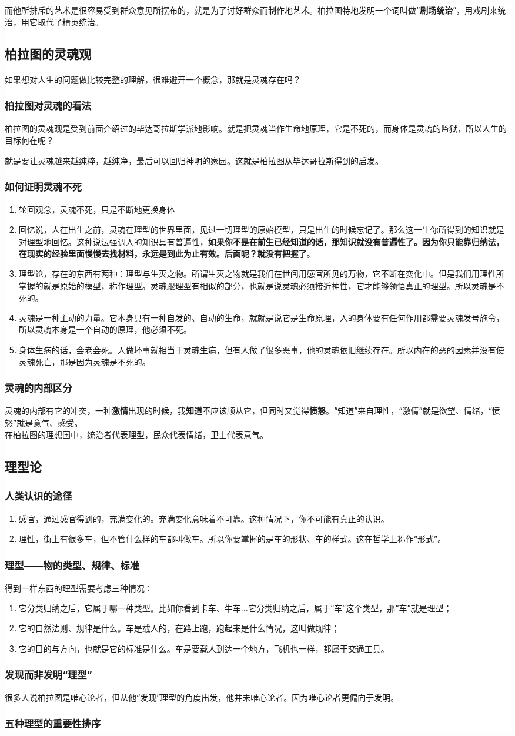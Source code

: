 而他所排斥的艺术是很容易受到群众意见所摆布的，就是为了讨好群众而制作地艺术。柏拉图特地发明一个词叫做“**剧场统治**”，用戏剧来统治，用它取代了精英统治。


## 柏拉图的灵魂观

如果想对人生的问题做比较完整的理解，很难避开一个概念，那就是灵魂存在吗？

### 柏拉图对灵魂的看法

柏拉图的灵魂观是受到前面介绍过的毕达哥拉斯学派地影响。就是把灵魂当作生命地原理，它是不死的，而身体是灵魂的监狱，所以人生的目标何在呢？  

就是要让灵魂越来越纯粹，越纯净，最后可以回归神明的家园。这就是柏拉图从毕达哥拉斯得到的启发。

### 如何证明灵魂不死

1. 轮回观念，灵魂不死，只是不断地更换身体

2. 回忆说，人在出生之前，灵魂在理型的世界里面，见过一切理型的原始模型，只是出生的时候忘记了。那么这一生你所得到的知识就是对理型地回忆。这种说法强调人的知识具有普遍性，**如果你不是在前生已经知道的话，那知识就没有普遍性了。因为你只能靠归纳法，在现实的经验里面慢慢去找材料，永远是到此为止有效。后面呢？就没有把握了**。  

3. 理型论，存在的东西有两种：理型与生灭之物。所谓生灭之物就是我们在世间用感官所见的万物，它不断在变化中。但是我们用理性所掌握的就是原始的模型，称作理型。灵魂跟理型有相似的部分，也就是说灵魂必须接近神性，它才能够领悟真正的理型。所以灵魂是不死的。

4. 灵魂是一种主动的力量。它本身具有一种自发的、自动的生命，就就是说它是生命原理，人的身体要有任何作用都需要灵魂发号施令，所以灵魂本身是一个自动的原理，他必须不死。

5. 身体生病的话，会老会死。人做坏事就相当于灵魂生病，但有人做了很多恶事，他的灵魂依旧继续存在。所以内在的恶的因素并没有使灵魂死亡，那是因为灵魂是不死的。

### 灵魂的内部区分

灵魂的内部有它的冲突，一种**激情**出现的时候，我**知道**不应该顺从它，但同时又觉得**愤怒**。“知道”来自理性，“激情”就是欲望、情绪，“愤怒”就是意气、感受。  
在柏拉图的理想国中，统治者代表理型，民众代表情绪，卫士代表意气。


## 理型论

### 人类认识的途径

1. 感官，通过感官得到的，充满变化的。充满变化意味着不可靠。这种情况下，你不可能有真正的认识。

2. 理性，街上有很多车，但不管什么样的车都叫做车。所以你要掌握的是车的形状、车的样式。这在哲学上称作“形式”。

### 理型——物的类型、规律、标准

得到一样东西的理型需要考虑三种情况：  
1. 它分类归纳之后，它属于哪一种类型。比如你看到卡车、牛车...它分类归纳之后，属于“车”这个类型，那“车”就是理型；

2. 它的自然法则、规律是什么。车是载人的，在路上跑，跑起来是什么情况，这叫做规律；

3. 它的目的与方向，也就是它的标准是什么。车是要载人到达一个地方，飞机也一样，都属于交通工具。

### 发现而非发明“理型”

很多人说柏拉图是唯心论者，但从他“发现”理型的角度出发，他并未唯心论者。因为唯心论者更偏向于发明。

### 五种理型的重要性排序
